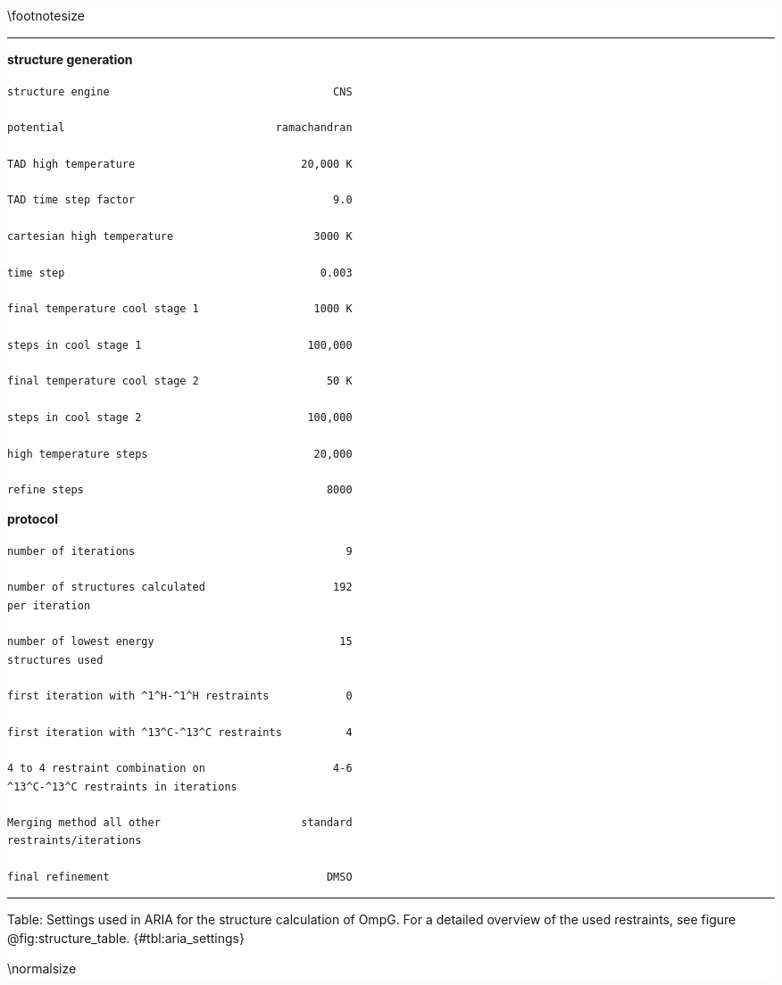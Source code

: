 \footnotesize

------------------------------------------- --------------
**structure generation**

    structure engine                                   CNS

    potential                                 ramachandran

    TAD high temperature                          20,000 K

    TAD time step factor                               9.0

    cartesian high temperature                      3000 K

    time step                                        0.003

    final temperature cool stage 1                  1000 K

    steps in cool stage 1                          100,000

    final temperature cool stage 2                    50 K

    steps in cool stage 2                          100,000

    high temperature steps                          20,000

    refine steps                                      8000

**protocol**

    number of iterations                                 9

    number of structures calculated                    192
    per iteration

    number of lowest energy                             15
    structures used

    first iteration with ^1^H-^1^H restraints            0

    first iteration with ^13^C-^13^C restraints          4

    4 to 4 restraint combination on                    4-6
    ^13^C-^13^C restraints in iterations

    Merging method all other                      standard
    restraints/iterations

    final refinement                                  DMSO
------------------------------------------- --------------

Table: Settings used in ARIA for the structure calculation of OmpG. For a detailed overview of the used restraints, see figure @fig:structure_table. {#tbl:aria_settings}

\normalsize

